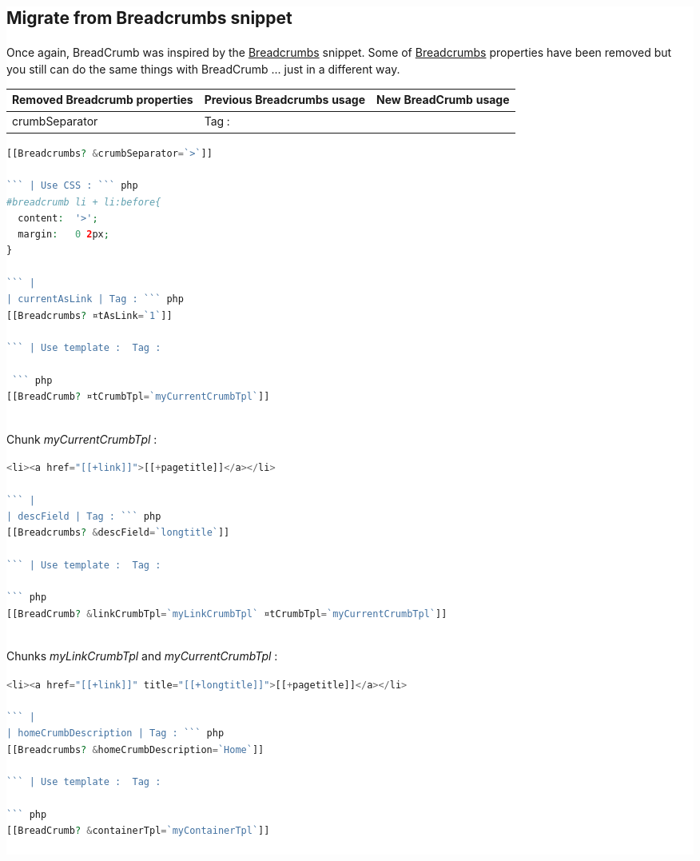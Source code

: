 ## Migrate from Breadcrumbs snippet

 Once again, BreadCrumb was inspired by the [Breadcrumbs](/extras/revo/breadcrumbs "Breadcrumbs") snippet. Some of [Breadcrumbs](/extras/revo/breadcrumbs "Breadcrumbs") properties have been removed but you still can do the same things with BreadCrumb ... just in a different way.

 | Removed Breadcrumb properties | Previous Breadcrumbs usage | New BreadCrumb usage |
 | ----------------------------- | -------------------------- | -------------------- |
 | crumbSeparator                | Tag :                      |
``` php 
[[Breadcrumbs? &crumbSeparator=`>`]]
		
``` | Use CSS : ``` php 
#breadcrumb li + li:before{
  content:  '>';
  margin:   0 2px;
}
		
``` |
| currentAsLink | Tag : ``` php 
[[Breadcrumbs? ¤tAsLink=`1`]]
		
``` | Use template :  Tag :

 ``` php 
[[BreadCrumb? ¤tCrumbTpl=`myCurrentCrumbTpl`]]
		
```

 Chunk _myCurrentCrumbTpl_ :

 ``` php 
<li><a href="[[+link]]">[[+pagetitle]]</a></li>
		
``` |
| descField | Tag : ``` php 
[[Breadcrumbs? &descField=`longtitle`]]
		
``` | Use template :  Tag :

 ``` php 
[[BreadCrumb? &linkCrumbTpl=`myLinkCrumbTpl` ¤tCrumbTpl=`myCurrentCrumbTpl`]]
		
```

 Chunks _myLinkCrumbTpl_ and _myCurrentCrumbTpl_ :

 ``` php 
<li><a href="[[+link]]" title="[[+longtitle]]">[[+pagetitle]]</a></li>
		
``` |
| homeCrumbDescription | Tag : ``` php 
[[Breadcrumbs? &homeCrumbDescription=`Home`]]
		
``` | Use template :  Tag :

 ``` php 
[[BreadCrumb? &containerTpl=`myContainerTpl`]]
		
```
